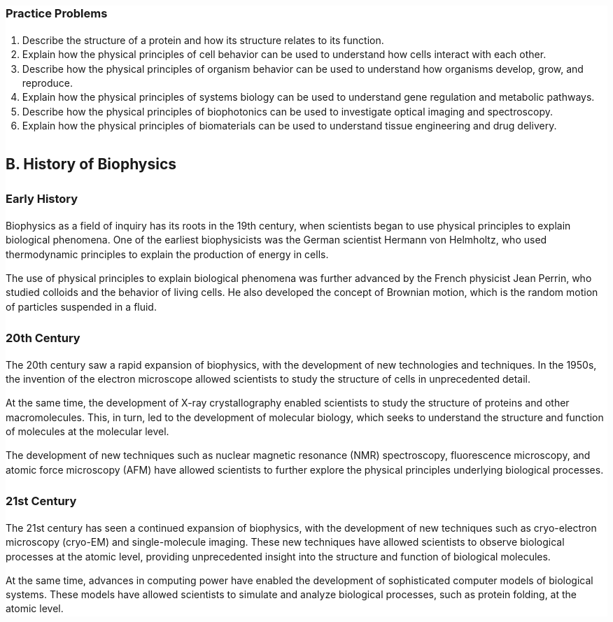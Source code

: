 ### Practice Problems

1. Describe the structure of a protein and how its structure relates to its function.
2. Explain how the physical principles of cell behavior can be used to understand how cells interact with each other.
3. Describe how the physical principles of organism behavior can be used to understand how organisms develop, grow, and reproduce.
4. Explain how the physical principles of systems biology can be used to understand gene regulation and metabolic pathways.
5. Describe how the physical principles of biophotonics can be used to investigate optical imaging and spectroscopy.
6. Explain how the physical principles of biomaterials can be used to understand tissue engineering and drug delivery.

## B. History of Biophysics


### Early History

Biophysics as a field of inquiry has its roots in the 19th century, when scientists began to use physical principles to explain biological phenomena. One of the earliest biophysicists was the German scientist Hermann von Helmholtz, who used thermodynamic principles to explain the production of energy in cells.

The use of physical principles to explain biological phenomena was further advanced by the French physicist Jean Perrin, who studied colloids and the behavior of living cells. He also developed the concept of Brownian motion, which is the random motion of particles suspended in a fluid.

### 20th Century

The 20th century saw a rapid expansion of biophysics, with the development of new technologies and techniques. In the 1950s, the invention of the electron microscope allowed scientists to study the structure of cells in unprecedented detail.

At the same time, the development of X-ray crystallography enabled scientists to study the structure of proteins and other macromolecules. This, in turn, led to the development of molecular biology, which seeks to understand the structure and function of molecules at the molecular level.

The development of new techniques such as nuclear magnetic resonance (NMR) spectroscopy, fluorescence microscopy, and atomic force microscopy (AFM) have allowed scientists to further explore the physical principles underlying biological processes.

### 21st Century

The 21st century has seen a continued expansion of biophysics, with the development of new techniques such as cryo-electron microscopy (cryo-EM) and single-molecule imaging. These new techniques have allowed scientists to observe biological processes at the atomic level, providing unprecedented insight into the structure and function of biological molecules.

At the same time, advances in computing power have enabled the development of sophisticated computer models of biological systems. These models have allowed scientists to simulate and analyze biological processes, such as protein folding, at the atomic level.
